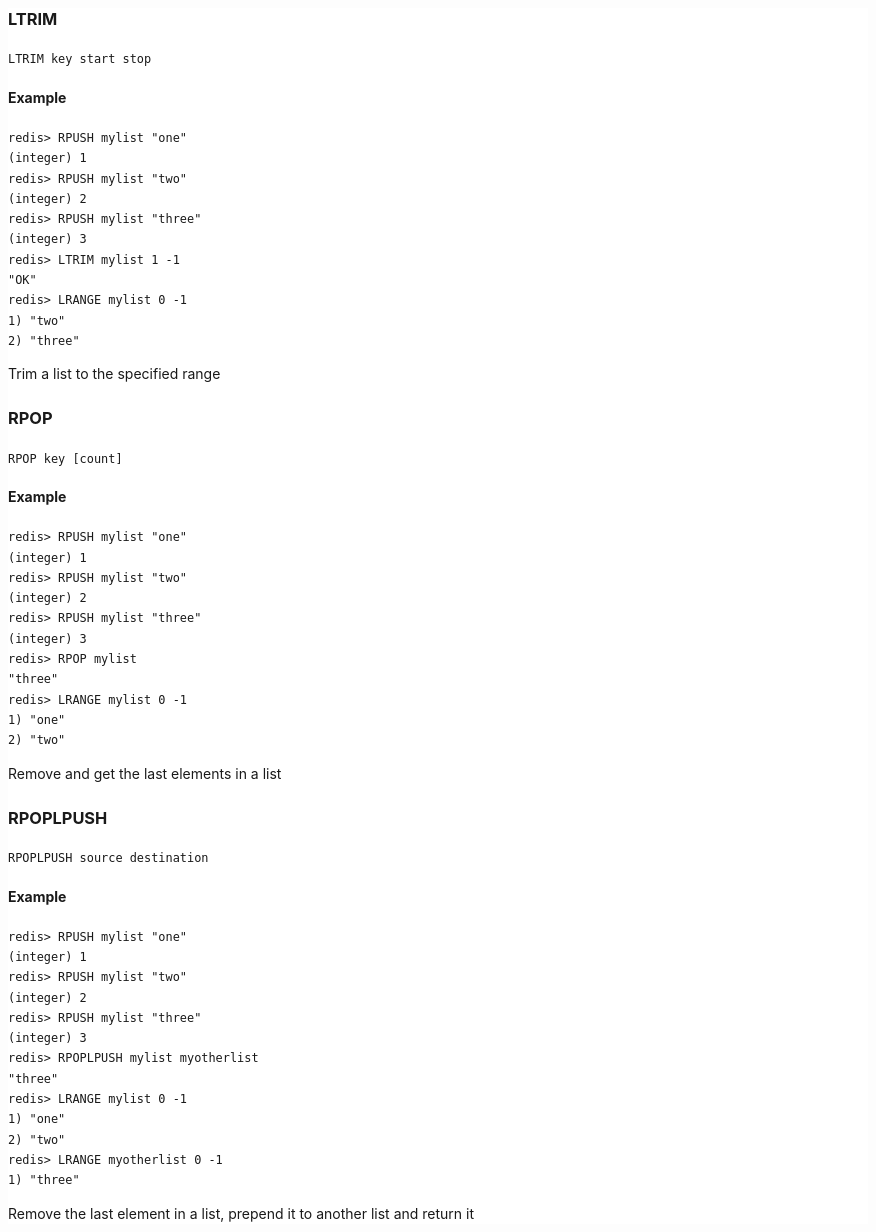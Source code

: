 ### LTRIM 

``` {.wrap}
LTRIM key start stop
```
#### Example
```shell script
redis> RPUSH mylist "one"
(integer) 1
redis> RPUSH mylist "two"
(integer) 2
redis> RPUSH mylist "three"
(integer) 3
redis> LTRIM mylist 1 -1
"OK"
redis> LRANGE mylist 0 -1
1) "two"
2) "three"
```
Trim a list to the specified range


### RPOP 

``` {.wrap}
RPOP key [count]
```
#### Example
```shell script
redis> RPUSH mylist "one"
(integer) 1
redis> RPUSH mylist "two"
(integer) 2
redis> RPUSH mylist "three"
(integer) 3
redis> RPOP mylist
"three"
redis> LRANGE mylist 0 -1
1) "one"
2) "two"
```
Remove and get the last elements in a list


### RPOPLPUSH 

``` {.wrap}
RPOPLPUSH source destination
```
#### Example
```shell script
redis> RPUSH mylist "one"
(integer) 1
redis> RPUSH mylist "two"
(integer) 2
redis> RPUSH mylist "three"
(integer) 3
redis> RPOPLPUSH mylist myotherlist
"three"
redis> LRANGE mylist 0 -1
1) "one"
2) "two"
redis> LRANGE myotherlist 0 -1
1) "three"
```
Remove the last element in a list, prepend it to another list and return it